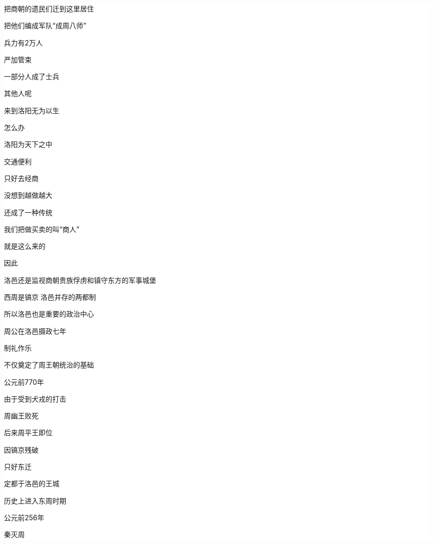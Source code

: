 把商朝的遗民们迁到这里居住

把他们编成军队“成周八师”

兵力有2万人

严加管束



一部分人成了士兵

其他人呢

来到洛阳无为以生

怎么办

洛阳为天下之中

交通便利

只好去经商

没想到越做越大

还成了一种传统

我们把做买卖的叫“商人”

就是这么来的

因此

洛邑还是监视商朝贵族俘虏和镇守东方的军事城堡

西周是镐京 洛邑并存的两都制

所以洛邑也是重要的政治中心

周公在洛邑摄政七年

制礼作乐

不仅奠定了周王朝统治的基础

公元前770年

由于受到犬戎的打击

周幽王败死

后来周平王即位

因镐京残破

只好东迁

定都于洛邑的王城

历史上进入东周时期

公元前256年

秦灭周
